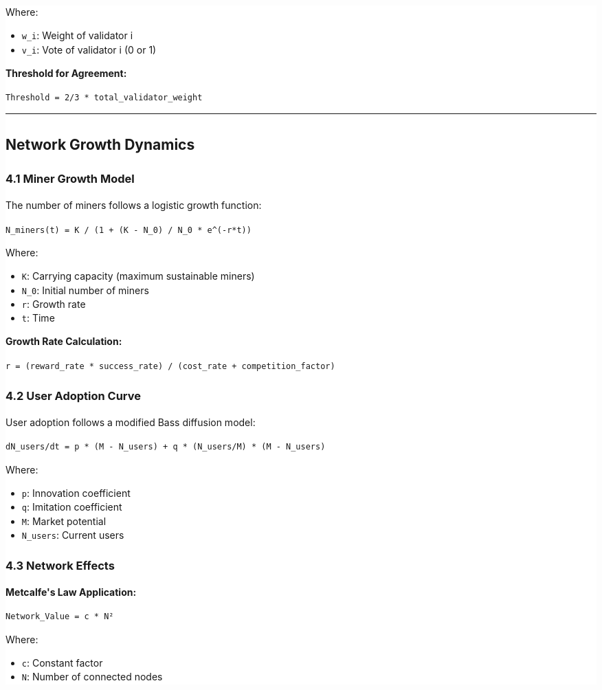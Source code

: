 Where:
- `w_i`: Weight of validator i
- `v_i`: Vote of validator i (0 or 1)

**Threshold for Agreement:**
```
Threshold = 2/3 * total_validator_weight
```

---

## Network Growth Dynamics

### 4.1 Miner Growth Model

The number of miners follows a logistic growth function:

```
N_miners(t) = K / (1 + (K - N_0) / N_0 * e^(-r*t))
```

Where:
- `K`: Carrying capacity (maximum sustainable miners)
- `N_0`: Initial number of miners
- `r`: Growth rate
- `t`: Time

**Growth Rate Calculation:**
```
r = (reward_rate * success_rate) / (cost_rate + competition_factor)
```

### 4.2 User Adoption Curve

User adoption follows a modified Bass diffusion model:

```
dN_users/dt = p * (M - N_users) + q * (N_users/M) * (M - N_users)
```

Where:
- `p`: Innovation coefficient
- `q`: Imitation coefficient
- `M`: Market potential
- `N_users`: Current users

### 4.3 Network Effects

**Metcalfe's Law Application:**
```
Network_Value = c * N²
```

Where:
- `c`: Constant factor
- `N`: Number of connected nodes
